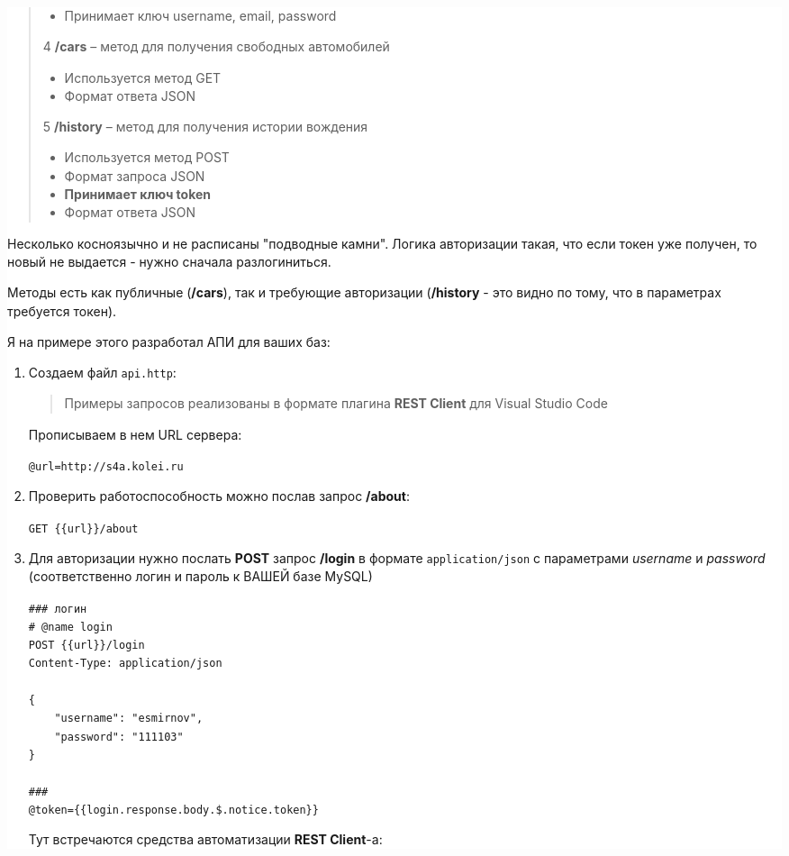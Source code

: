 >	- Принимает ключ  username, email, password
>
>4 **/cars** – метод для получения свободных автомобилей
>   - Используется метод GET
>   - Формат ответа JSON
>
>5 **/history** – метод для получения истории вождения
>   - Используется метод POST
>   - Формат запроса JSON
>   - **Принимает ключ  token**
>   - Формат ответа JSON

Несколько косноязычно и не расписаны "подводные камни". Логика авторизации такая, что если токен уже получен, то новый не выдается - нужно сначала разлогиниться.

Методы есть как публичные (**/cars**), так и требующие авторизации (**/history** - это видно по тому, что в параметрах требуется токен).

Я на примере этого разработал АПИ для ваших баз:

1. Создаем файл `api.http`:

    >Примеры запросов реализованы в формате плагина **REST Client** для Visual Studio Code

    Прописываем в нем URL сервера:

    ```
    @url=http://s4a.kolei.ru
    ```

2. Проверить работоспособность можно послав запрос **/about**:

    ```
    GET {{url}}/about
    ```

3. Для авторизации нужно послать **POST** запрос **/login** в формате `application/json` с параметрами *username* и *password* (соответственно логин и пароль к ВАШЕЙ базе MySQL)

    ```
    ### логин
    # @name login
    POST {{url}}/login
    Content-Type: application/json

    {
        "username": "esmirnov",
        "password": "111103"
    }

    ###
    @token={{login.response.body.$.notice.token}}
    ```

    Тут встречаются средства автоматизации **REST Client**-а:
